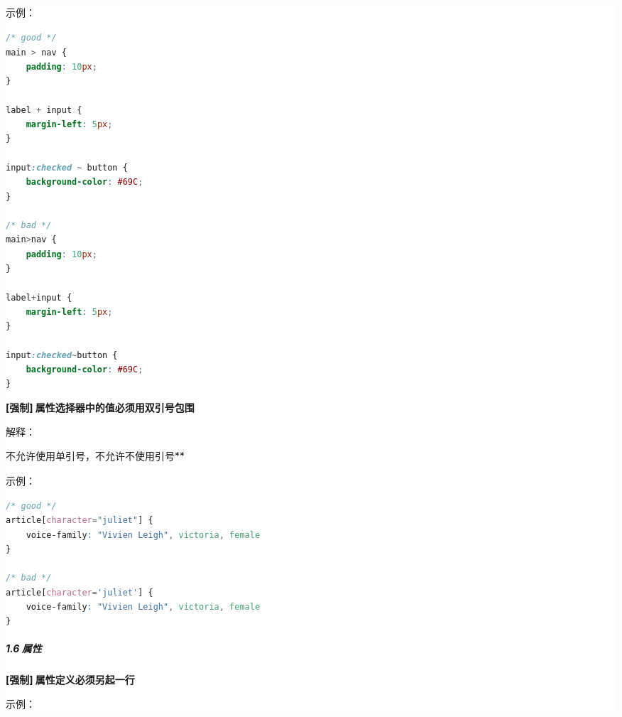 示例：

```css
/* good */
main > nav {
    padding: 10px;
}

label + input {
    margin-left: 5px;
}

input:checked ~ button {
    background-color: #69C;
}

/* bad */
main>nav {
    padding: 10px;
}

label+input {
    margin-left: 5px;
}

input:checked~button {
    background-color: #69C;
}
```

**[强制] 属性选择器中的值必须用双引号包围**

解释：

不允许使用单引号，不允许不使用引号**


示例：

```css
/* good */
article[character="juliet"] {
    voice-family: "Vivien Leigh", victoria, female
}

/* bad */
article[character='juliet'] {
    voice-family: "Vivien Leigh", victoria, female
}
```

##### 1.6 属性


**[强制] 属性定义必须另起一行**

示例：
